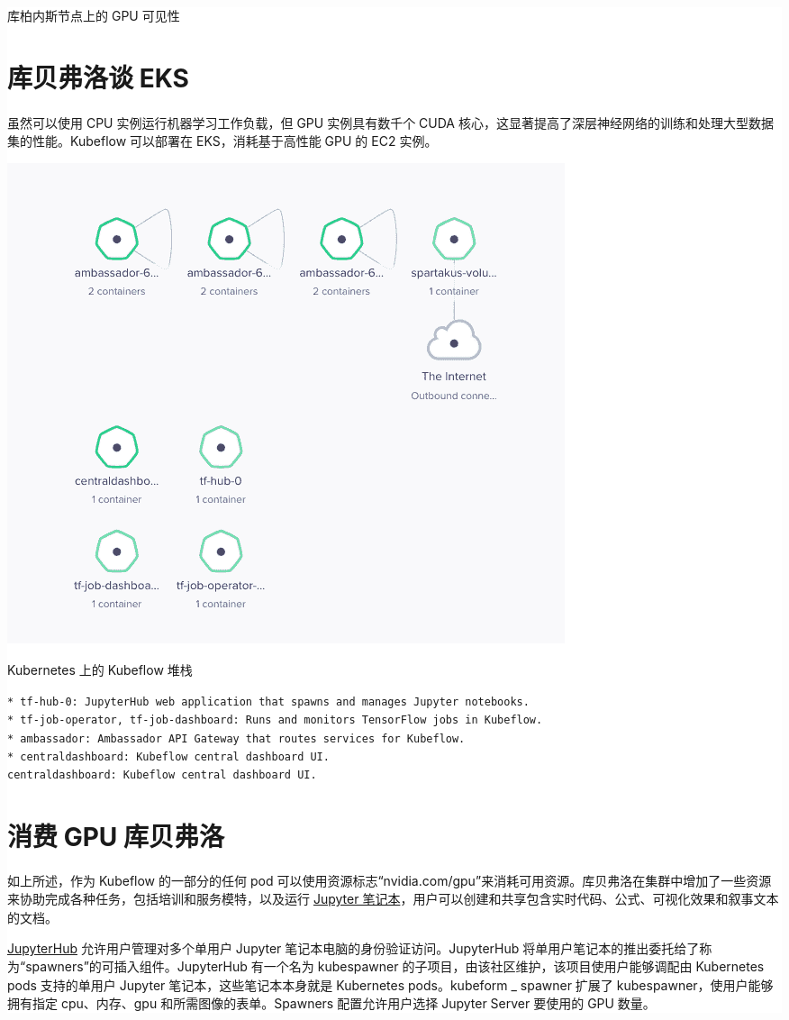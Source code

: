 库柏内斯节点上的 GPU 可见性

# 库贝弗洛谈 EKS

虽然可以使用 CPU 实例运行机器学习工作负载，但 GPU 实例具有数千个 CUDA 核心，这显著提高了深层神经网络的训练和处理大型数据集的性能。Kubeflow 可以部署在 EKS，消耗基于高性能 GPU 的 EC2 实例。

![](img/5a461e3eef6dd3e18043c9fbef0b2ee6.png)

Kubernetes 上的 Kubeflow 堆栈

```
* tf-hub-0: JupyterHub web application that spawns and manages Jupyter notebooks.
* tf-job-operator, tf-job-dashboard: Runs and monitors TensorFlow jobs in Kubeflow.
* ambassador: Ambassador API Gateway that routes services for Kubeflow.
* centraldashboard: Kubeflow central dashboard UI.
centraldashboard: Kubeflow central dashboard UI.
```

# 消费 GPU 库贝弗洛

如上所述，作为 Kubeflow 的一部分的任何 pod 可以使用资源标志“nvidia.com/gpu”来消耗可用资源。库贝弗洛在集群中增加了一些资源来协助完成各种任务，包括培训和服务模特，以及运行 [Jupyter 笔记本](http://jupyter.org/)，用户可以创建和共享包含实时代码、公式、可视化效果和叙事文本的文档。

[JupyterHub](https://jupyterhub.readthedocs.io/en/latest/) 允许用户管理对多个单用户 Jupyter 笔记本电脑的身份验证访问。JupyterHub 将单用户笔记本的推出委托给了称为“spawners”的可插入组件。JupyterHub 有一个名为 kubespawner 的子项目，由该社区维护，该项目使用户能够调配由 Kubernetes pods 支持的单用户 Jupyter 笔记本，这些笔记本本身就是 Kubernetes pods。kubeform _ spawner 扩展了 kubespawner，使用户能够拥有指定 cpu、内存、gpu 和所需图像的表单。Spawners 配置允许用户选择 Jupyter Server 要使用的 GPU 数量。
